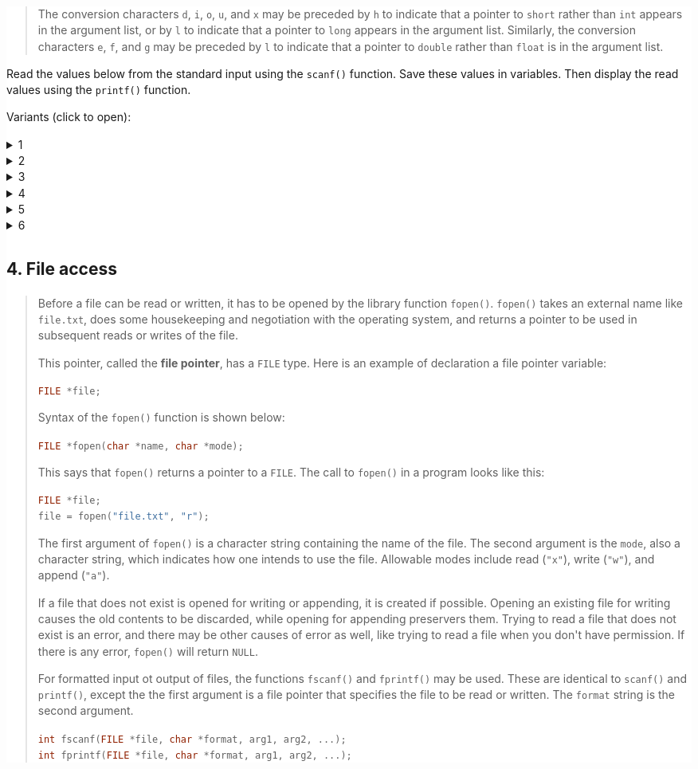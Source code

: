 > The conversion characters `d`, `i`, `o`, `u`, and `x` may be preceded by `h` to indicate that a pointer to `short` rather than `int` appears in the argument list, or by `l` to indicate that a pointer to `long` appears in the argument list. Similarly, the conversion characters `e`, `f`, and `g` may be preceded by `l` to indicate that a pointer to `double` rather than `float` is in the argument list.

Read the values below from the standard input using the `scanf()` function. Save these values in variables. Then display the read values using the `printf()` function.

Variants (click to open):

<details><summary>1</summary></details>

<details><summary>2</summary></details>

<details><summary>3</summary></details>

<details><summary>4</summary></details>

<details><summary>5</summary></details>

<details><summary>6</summary></details>

## 4. File access

> Before a file can be read or written, it has to be opened by the library function `fopen()`. `fopen()` takes an external  name like `file.txt`, does some housekeeping and negotiation with the operating system, and returns a pointer to be used in subsequent reads or writes of the file.
>
> This pointer, called the **file pointer**, has a `FILE` type. Here is an example of declaration a file pointer variable:
>
> ```c
> FILE *file;
> ```
>
> Syntax of the `fopen()` function is shown below:
>
> ```c
> FILE *fopen(char *name, char *mode);
> ```
>
> This says that `fopen()` returns a pointer to a `FILE`. The call to `fopen()` in a program looks like this:
>
> ```c
> FILE *file;
> file = fopen("file.txt", "r");
> ```
>
> The first argument of `fopen()` is a character string containing the name of the file. The second argument is the `mode`, also a character string, which indicates how one intends to use the file. Allowable modes include read (`"x"`), write (`"w"`), and append (`"a"`).
>
> If a file that does not exist is opened for writing or appending, it is created if possible. Opening an existing file for writing causes the old contents to be discarded, while opening for appending preservers them. Trying to read a file that does not exist is an error, and there may be other causes of error as well, like trying to read a file when you don't have permission. If there is any error, `fopen()` will return `NULL`.
>
> For formatted input ot output of files, the functions `fscanf()` and `fprintf()` may be used. These are identical to `scanf()` and `printf()`, except the the first argument is a file pointer that specifies the file to be read or written. The `format` string is the second argument.
>
> ```c
> int fscanf(FILE *file, char *format, arg1, arg2, ...);
> int fprintf(FILE *file, char *format, arg1, arg2, ...);